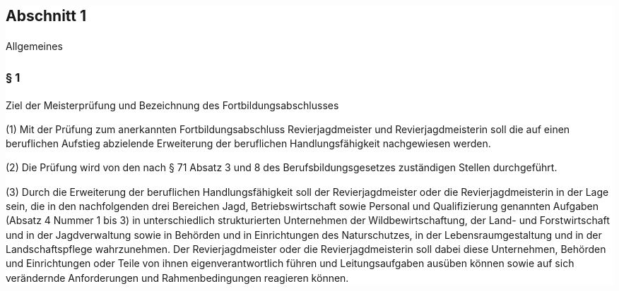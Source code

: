 </div>

</div>

</div>

</div>

<span id="BJNR049900019BJNG000100000.html"></span>

## Abschnitt 1  
Allgemeines

<span id="BJNR049900019BJNE000300000.html"></span>

### § 1  
Ziel der Meisterprüfung und Bezeichnung des Fortbildungsabschlusses

<div>

<div class="jnhtml">

<div>

<div class="jurAbsatz">

(1) Mit der Prüfung zum anerkannten Fortbildungsabschluss
Revierjagdmeister und Revierjagdmeisterin soll die auf einen beruflichen
Aufstieg abzielende Erweiterung der beruflichen Handlungsfähigkeit
nachgewiesen werden.

</div>

<div class="jurAbsatz">

(2) Die Prüfung wird von den nach § 71 Absatz 3 und 8 des
Berufsbildungsgesetzes zuständigen Stellen durchgeführt.

</div>

<div class="jurAbsatz">

(3) Durch die Erweiterung der beruflichen Handlungsfähigkeit soll der
Revierjagdmeister oder die Revierjagdmeisterin in der Lage sein, die in
den nachfolgenden drei Bereichen Jagd, Betriebswirtschaft sowie Personal
und Qualifizierung genannten Aufgaben (Absatz 4 Nummer 1 bis 3) in
unterschiedlich strukturierten Unternehmen der Wildbewirtschaftung, der
Land- und Forstwirtschaft und in der Jagdverwaltung sowie in Behörden
und in Einrichtungen des Naturschutzes, in der
<span style="white-space: nowrap">Lebensraumgestaltung und</span> in der
Landschaftspflege wahrzunehmen. Der Revierjagdmeister oder die
Revierjagdmeisterin soll dabei diese Unternehmen, Behörden und
Einrichtungen oder Teile von ihnen eigenverantwortlich führen und
Leitungsaufgaben ausüben können sowie auf sich verändernde Anforderungen
und Rahmenbedingungen reagieren können.

</div>
